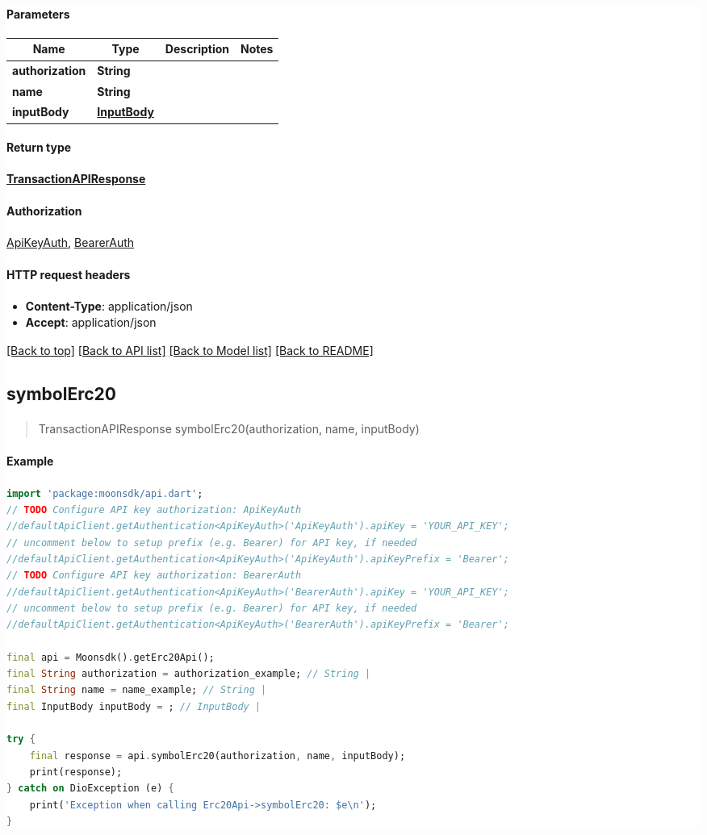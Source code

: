 #### Parameters

| Name              | Type                          | Description | Notes |
| ----------------- | ----------------------------- | ----------- | ----- |
| **authorization** | **String**                    |             |       |
| **name**          | **String**                    |             |       |
| **inputBody**     | [**InputBody**](inputbody.md) |             |       |

#### Return type

[**TransactionAPIResponse**](transactionapiresponse.md)

#### Authorization

[ApiKeyAuth](./#ApiKeyAuth), [BearerAuth](./#BearerAuth)

#### HTTP request headers

* **Content-Type**: application/json
* **Accept**: application/json

[\[Back to top\]](erc20api.md) [\[Back to API list\]](./#documentation-for-api-endpoints) [\[Back to Model list\]](./#documentation-for-models) [\[Back to README\]](./)

## **symbolErc20**

> TransactionAPIResponse symbolErc20(authorization, name, inputBody)

#### Example

```dart
import 'package:moonsdk/api.dart';
// TODO Configure API key authorization: ApiKeyAuth
//defaultApiClient.getAuthentication<ApiKeyAuth>('ApiKeyAuth').apiKey = 'YOUR_API_KEY';
// uncomment below to setup prefix (e.g. Bearer) for API key, if needed
//defaultApiClient.getAuthentication<ApiKeyAuth>('ApiKeyAuth').apiKeyPrefix = 'Bearer';
// TODO Configure API key authorization: BearerAuth
//defaultApiClient.getAuthentication<ApiKeyAuth>('BearerAuth').apiKey = 'YOUR_API_KEY';
// uncomment below to setup prefix (e.g. Bearer) for API key, if needed
//defaultApiClient.getAuthentication<ApiKeyAuth>('BearerAuth').apiKeyPrefix = 'Bearer';

final api = Moonsdk().getErc20Api();
final String authorization = authorization_example; // String | 
final String name = name_example; // String | 
final InputBody inputBody = ; // InputBody | 

try {
    final response = api.symbolErc20(authorization, name, inputBody);
    print(response);
} catch on DioException (e) {
    print('Exception when calling Erc20Api->symbolErc20: $e\n');
}
```
